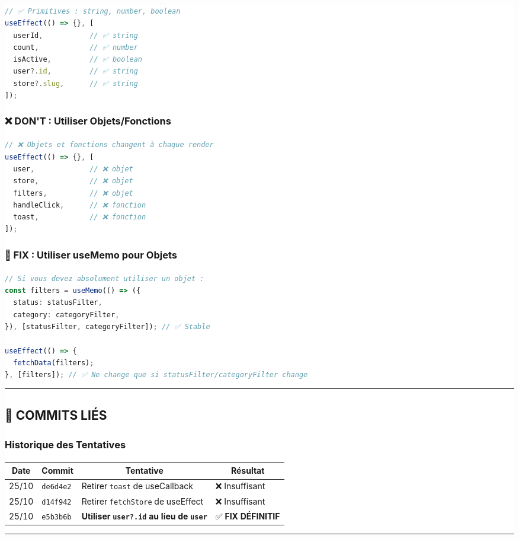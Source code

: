 ```typescript
// ✅ Primitives : string, number, boolean
useEffect(() => {}, [
  userId,           // ✅ string
  count,            // ✅ number
  isActive,         // ✅ boolean
  user?.id,         // ✅ string
  store?.slug,      // ✅ string
]);
```

### ❌ DON'T : Utiliser Objets/Fonctions

```typescript
// ❌ Objets et fonctions changent à chaque render
useEffect(() => {}, [
  user,             // ❌ objet
  store,            // ❌ objet
  filters,          // ❌ objet
  handleClick,      // ❌ fonction
  toast,            // ❌ fonction
]);
```

### 🔧 FIX : Utiliser useMemo pour Objets

```typescript
// Si vous devez absolument utiliser un objet :
const filters = useMemo(() => ({
  status: statusFilter,
  category: categoryFilter,
}), [statusFilter, categoryFilter]); // ✅ Stable

useEffect(() => {
  fetchData(filters);
}, [filters]); // ✅ Ne change que si statusFilter/categoryFilter change
```

---

## 🚀 COMMITS LIÉS

### Historique des Tentatives

| Date | Commit | Tentative | Résultat |
|------|--------|-----------|----------|
| 25/10 | `de6d4e2` | Retirer `toast` de useCallback | ❌ Insuffisant |
| 25/10 | `d14f942` | Retirer `fetchStore` de useEffect | ❌ Insuffisant |
| 25/10 | `e5b3b6b` | **Utiliser `user?.id` au lieu de `user`** | ✅ **FIX DÉFINITIF** |

---
